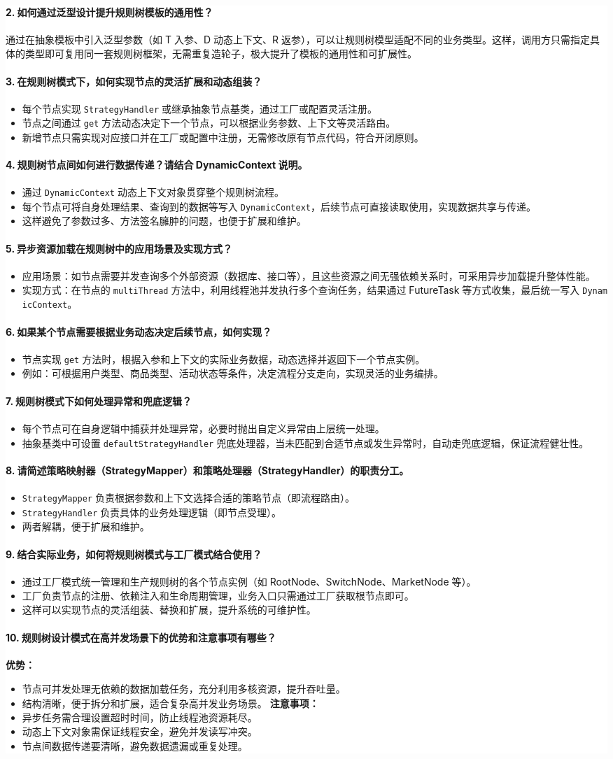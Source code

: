 #### 2. 如何通过泛型设计提升规则树模板的通用性？
通过在抽象模板中引入泛型参数（如 T 入参、D 动态上下文、R 返参），可以让规则树模型适配不同的业务类型。这样，调用方只需指定具体的类型即可复用同一套规则树框架，无需重复造轮子，极大提升了模板的通用性和可扩展性。

#### 3. 在规则树模式下，如何实现节点的灵活扩展和动态组装？
- 每个节点实现 `StrategyHandler` 或继承抽象节点基类，通过工厂或配置灵活注册。
- 节点之间通过 `get` 方法动态决定下一个节点，可以根据业务参数、上下文等灵活路由。
- 新增节点只需实现对应接口并在工厂或配置中注册，无需修改原有节点代码，符合开闭原则。

#### 4. 规则树节点间如何进行数据传递？请结合 DynamicContext 说明。
- 通过 `DynamicContext` 动态上下文对象贯穿整个规则树流程。
- 每个节点可将自身处理结果、查询到的数据等写入 `DynamicContext`，后续节点可直接读取使用，实现数据共享与传递。
- 这样避免了参数过多、方法签名臃肿的问题，也便于扩展和维护。

#### 5. 异步资源加载在规则树中的应用场景及实现方式？
- 应用场景：如节点需要并发查询多个外部资源（数据库、接口等），且这些资源之间无强依赖关系时，可采用异步加载提升整体性能。
- 实现方式：在节点的 `multiThread` 方法中，利用线程池并发执行多个查询任务，结果通过 FutureTask 等方式收集，最后统一写入 `DynamicContext`。

#### 6. 如果某个节点需要根据业务动态决定后续节点，如何实现？
- 节点实现 `get` 方法时，根据入参和上下文的实际业务数据，动态选择并返回下一个节点实例。
- 例如：可根据用户类型、商品类型、活动状态等条件，决定流程分支走向，实现灵活的业务编排。

#### 7. 规则树模式下如何处理异常和兜底逻辑？
- 每个节点可在自身逻辑中捕获并处理异常，必要时抛出自定义异常由上层统一处理。
- 抽象基类中可设置 `defaultStrategyHandler` 兜底处理器，当未匹配到合适节点或发生异常时，自动走兜底逻辑，保证流程健壮性。

#### 8. 请简述策略映射器（StrategyMapper）和策略处理器（StrategyHandler）的职责分工。
- `StrategyMapper` 负责根据参数和上下文选择合适的策略节点（即流程路由）。
- `StrategyHandler` 负责具体的业务处理逻辑（即节点受理）。
- 两者解耦，便于扩展和维护。

#### 9. 结合实际业务，如何将规则树模式与工厂模式结合使用？
- 通过工厂模式统一管理和生产规则树的各个节点实例（如 RootNode、SwitchNode、MarketNode 等）。
- 工厂负责节点的注册、依赖注入和生命周期管理，业务入口只需通过工厂获取根节点即可。
- 这样可以实现节点的灵活组装、替换和扩展，提升系统的可维护性。

#### 10. 规则树设计模式在高并发场景下的优势和注意事项有哪些？
**优势：**
- 节点可并发处理无依赖的数据加载任务，充分利用多核资源，提升吞吐量。
- 结构清晰，便于拆分和扩展，适合复杂高并发业务场景。
**注意事项：**
- 异步任务需合理设置超时时间，防止线程池资源耗尽。
- 动态上下文对象需保证线程安全，避免并发读写冲突。
- 节点间数据传递要清晰，避免数据遗漏或重复处理。